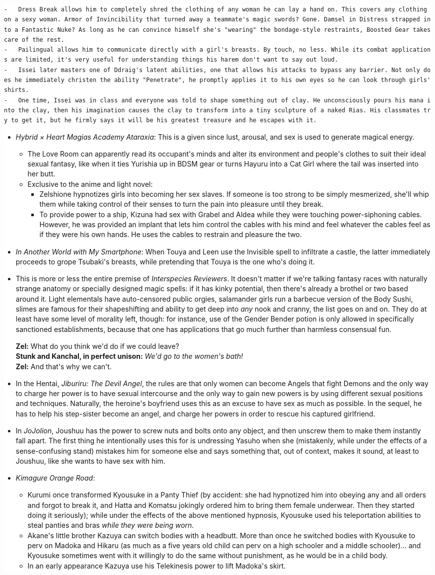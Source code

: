     -   Dress Break allows him to completely shred the clothing of any woman he can lay a hand on. This covers any clothing on a sexy woman. Armor of Invincibility that turned away a teammate's magic swords? Gone. Damsel in Distress strapped into a Fantastic Nuke? As long as he can convince himself she's "wearing" the bondage-style restraints, Boosted Gear takes care of the rest.
    -   Pailingual allows him to communicate directly with a girl's breasts. By touch, no less. While its combat applications are limited, it's very useful for understanding things his harem don't want to say out loud.
    -   Issei later masters one of Ddraig's latent abilities, one that allows his attacks to bypass any barrier. Not only does he immediately christen the ability "Penetrate", he promptly applies it to his own eyes so he can look through girls' shirts.
    -   One time, Issei was in class and everyone was told to shape something out of clay. He unconsciously pours his mana into the clay, then his imagination causes the clay to transform into a tiny sculpture of a naked Rias. His classmates try to get it, but he firmly says it will be his greatest treasure and he escapes with it.
-   _Hybrid × Heart Magias Academy Ataraxia_: This is a given since lust, arousal, and sex is used to generate magical energy.
    -   The Love Room can apparently read its occupant's minds and alter its environment and people's clothes to suit their ideal sexual fantasy, like when it ties Yurishia up in BDSM gear or turns Hayuru into a Cat Girl where the tail was inserted into her butt.
    -   Exclusive to the anime and light novel:
        -   Zelshione hypnotizes girls into becoming her sex slaves. If someone is too strong to be simply mesmerized, she'll whip them while taking control of their senses to turn the pain into pleasure until they break.
        -   To provide power to a ship, Kizuna had sex with Grabel and Aldea while they were touching power-siphoning cables. However, he was provided an implant that lets him control the cables with his mind and feel whatever the cables feel as if they were his own hands. He uses the cables to restrain and pleasure the two.
-   _In Another World with My Smartphone_: When Touya and Leen use the Invisible spell to infiltrate a castle, the latter immediately proceeds to grope Tsubaki's breasts, while pretending that Touya is the one who's doing it.
-   This is more or less the entire premise of _Interspecies Reviewers_. It doesn't matter if we're talking fantasy races with naturally strange anatomy or specially designed magic spells: if it has kinky potential, then there's already a brothel or two based around it. Light elementals have auto-censored public orgies, salamander girls run a barbecue version of the Body Sushi, slimes are famous for their shapeshifting and ability to get deep into _any_ nook and cranny, the list goes on and on. They do at least have some level of morality left, though: for instance, use of the Gender Bender potion is only allowed in specifically sanctioned establishments, because that one has applications that go much further than harmless consensual fun.
    
    **Zel:** What do you think we'd do if we could leave?  
    **Stunk and Kanchal, in perfect unison:** _We'd go to the women's bath!_  
    **Zel:** And that's why we can't.
    
-   In the Hentai, _Jiburiru: The Devil Angel_, the rules are that only women can become Angels that fight Demons and the only way to charge her power is to have sexual intercourse and the only way to gain new powers is by using different sexual positions and techniques. Naturally, the heroine's boyfriend uses this as an excuse to have sex as much as possible. In the sequel, he has to help his step-sister become an angel, and charge her powers in order to rescue his captured girlfriend.
-   In _JoJolion_, Joushuu has the power to screw nuts and bolts onto any object, and then unscrew them to make them instantly fall apart. The first thing he intentionally uses this for is undressing Yasuho when she (mistakenly, while under the effects of a sense-confusing stand) mistakes him for someone else and says something that, out of context, makes it sound, at least to Joushuu, like she wants to have sex with him.
-   _Kimagure Orange Road_:
    -   Kurumi once transformed Kyousuke in a Panty Thief (by accident: she had hypnotized him into obeying any and all orders and forgot to break it, and Hatta and Komatsu jokingly ordered him to bring them female underwear. Then they started doing it seriously); while under the effects of the above mentioned hypnosis, Kyousuke used his teleportation abilities to steal panties and bras _while they were being worn._
    -   Akane's little brother Kazuya can switch bodies with a headbutt. More than once he switched bodies with Kyousuke to perv on Madoka and Hikaru (as much as a five years old child can perv on a high schooler and a middle schooler)... and Kyousuke sometimes went with it willingly to do the same without punishment, as he would be in a child body.
    -   In an early appearance Kazuya use his Telekinesis power to lift Madoka's skirt.